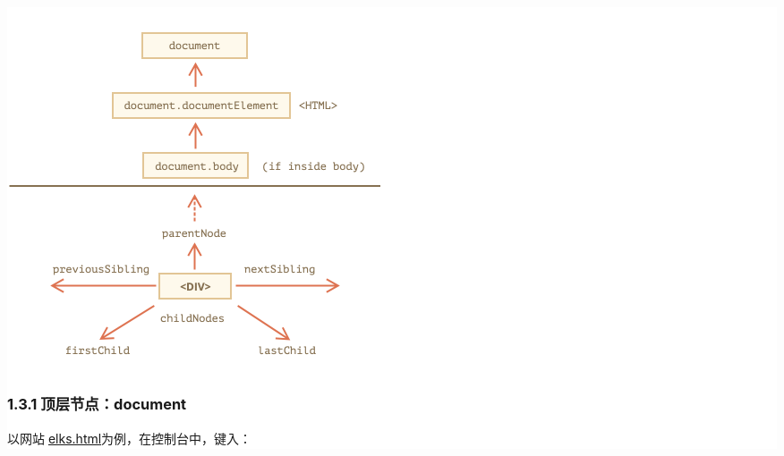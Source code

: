 <img src="source/截屏2021-06-21 下午9.11.28.png" alt="截屏2021-06-21 下午9.11.28" style="zoom:50%;" /> 



### 1.3.1 顶层节点：document

以网站 [elks.html](https://zh.javascript.info/article/dom-nodes/elks.html)为例，在控制台中，键入：
